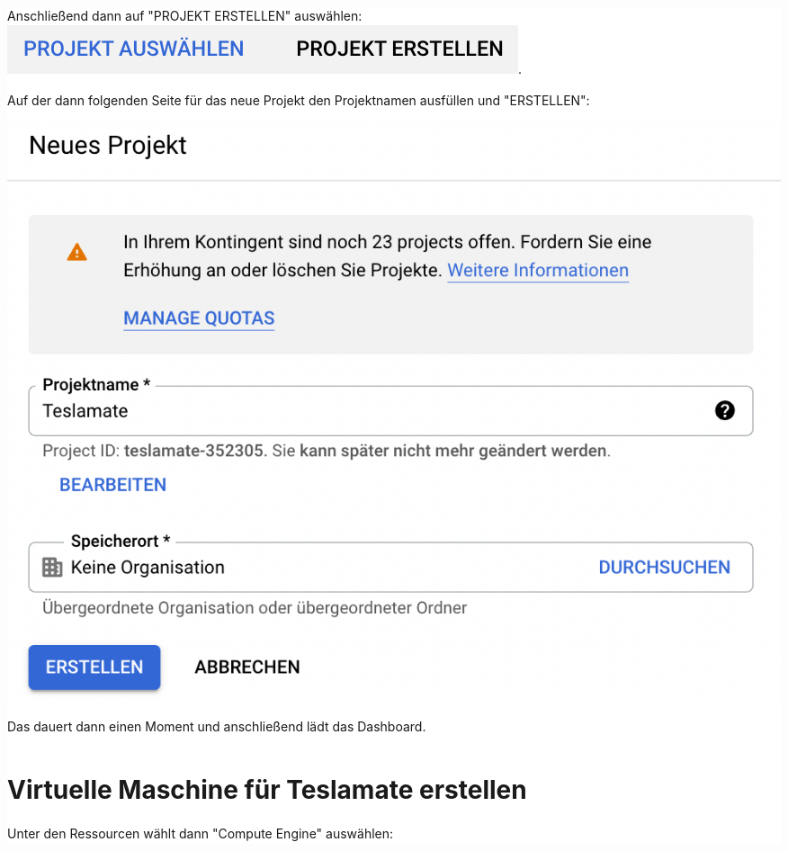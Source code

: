 Anschließend dann auf "PROJEKT ERSTELLEN" auswählen: ![PROJEKT ERSTELLEN](/assets/images/2022-06-04-projekt-erstellen.png).

Auf der dann folgenden Seite für das neue Projekt den Projektnamen ausfüllen und "ERSTELLEN":

![Projekt erstellen Dialog](/assets/images/2022-06-04-projekt-erstellen-dialog.png)

Das dauert dann einen Moment und anschließend lädt das Dashboard.

# Virtuelle Maschine für Teslamate erstellen #

Unter den Ressourcen wählt dann "Compute Engine" auswählen:
